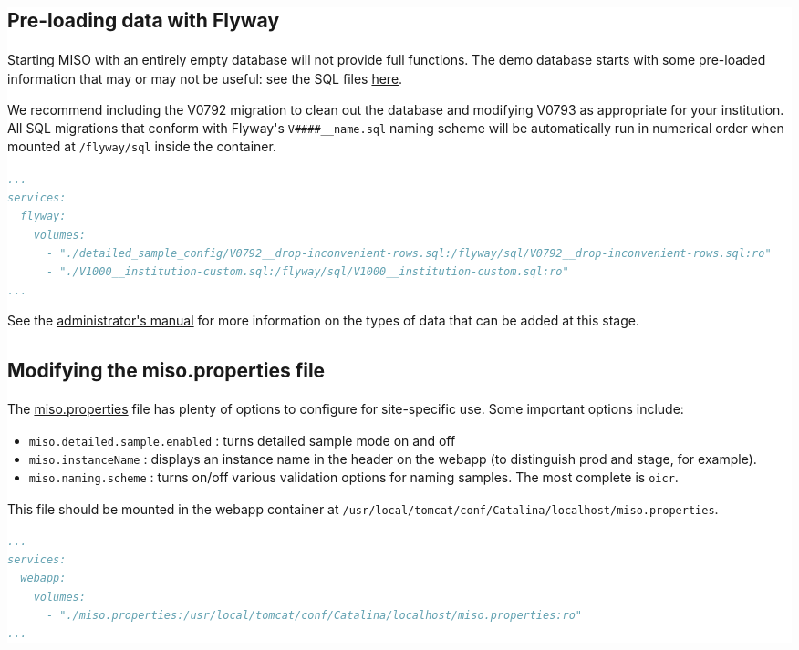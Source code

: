 ## Pre-loading data with Flyway

Starting MISO with an entirely empty database will not provide full functions. 
The demo database starts with some pre-loaded information that may or may not be
useful: see the SQL files 
[here](https://github.com/miso-lims/miso-lims/tree/master/.docker/detailed_sample_config). 

We recommend including the V0792 migration to 
clean out the database and modifying V0793 as appropriate for your institution.
All SQL migrations that conform with Flyway's `V####__name.sql` naming scheme 
will be automatically run in numerical order when mounted at `/flyway/sql` 
inside the container.


``` yaml
...
services:
  flyway:
    volumes:
      - "./detailed_sample_config/V0792__drop-inconvenient-rows.sql:/flyway/sql/V0792__drop-inconvenient-rows.sql:ro"
      - "./V1000__institution-custom.sql:/flyway/sql/V1000__institution-custom.sql:ro"
...
```

See the 
[administrator's manual](http://miso-lims.github.io/miso-lims/adm/admin-guide.html) 
for more information on the types of data that can be added at this stage.

## Modifying the miso.properties file

The 
[miso.properties](https://github.com/miso-lims/miso-lims/blob/master/miso-web/src/main/resources/internal/miso.properties) 
file has plenty of options to configure for site-specific use. Some important 
options include:
* `miso.detailed.sample.enabled` : turns detailed sample mode on and off
* `miso.instanceName` : displays an instance name in the header on the webapp 
  (to distinguish prod and stage, for example).
* `miso.naming.scheme` : turns on/off various validation options for naming 
  samples. The most complete is `oicr`. 

This file should be mounted in the webapp container at 
`/usr/local/tomcat/conf/Catalina/localhost/miso.properties`.

``` yaml
...
services:
  webapp:
    volumes:
      - "./miso.properties:/usr/local/tomcat/conf/Catalina/localhost/miso.properties:ro"
...
```
